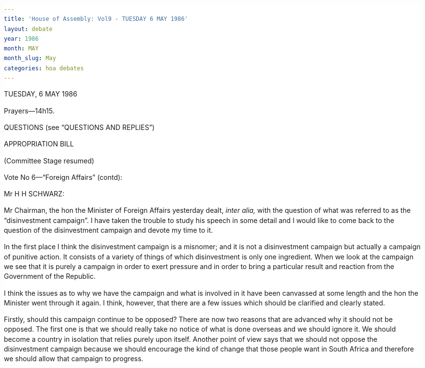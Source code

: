 ```yaml
---
title: 'House of Assembly: Vol9 - TUESDAY 6 MAY 1986'
layout: debate
year: 1986
month: MAY
month_slug: May
categories: hoa debates
---
```


<debateSection name="#opening">

<heading>TUESDAY, 6 MAY 1986</heading>

<prayers>

<narrative>Prayers&#x2014;<recordedTime time="1986-05-06T14:15:00">14h15</recordedTime>.</narrative>

</prayers>

<debateSection name="#questions_see_questions_and_replies">

<heading>QUESTIONS (see &#x201C;QUESTIONS AND REPLIES&#x201D;)</heading>

</debateSection>

<debateSection name="#appropriation_bill">

<heading>APPROPRIATION BILL</heading>

<summary>(Committee Stage resumed)</summary>

<p>Vote No 6&#x2014;&#x201C;Foreign Affairs&#x201D; (contd):</p>

<speech by="#schwarz">

<from>Mr <person refersTo="hansard_za">H H SCHWARZ</person>:</from>

<p>Mr Chairman, the hon the Minister of Foreign Affairs yesterday dealt, <i>inter alia,</i> with the question of what was referred to as the &#x201C;disinvestment campaign&#x201D;. I have taken the trouble to study his speech in some detail and I would like to come back to the question of the disinvestment <span class="col_4965-4966" refersTo="page_0082"/>campaign and devote my time to it.</p>

<p>In the first place I think the disinvestment campaign is a misnomer; and it is not a disinvestment campaign but actually a campaign of punitive action. It consists of a variety of things of which disinvestment is only one ingredient. When we look at the campaign we see that it is purely a campaign in order to exert pressure and in order to bring a particular result and reaction from the Government of the Republic.</p>

<p>I think the issues as to why we have the campaign and what is involved in it have been canvassed at some length and the hon the Minister went through it again. I think, however, that there are a few issues which should be clarified and clearly stated.</p>

<p>Firstly, should this campaign continue to be opposed? There are now two reasons that are advanced why it should not be opposed. The first one is that we should really take no notice of what is done overseas and we should ignore it. We should become a country in isolation that relies purely upon itself. Another point of view says that we should not oppose the disinvestment campaign because we should encourage the kind of change that those people want in South Africa and therefore we should allow that campaign to progress.</p>
